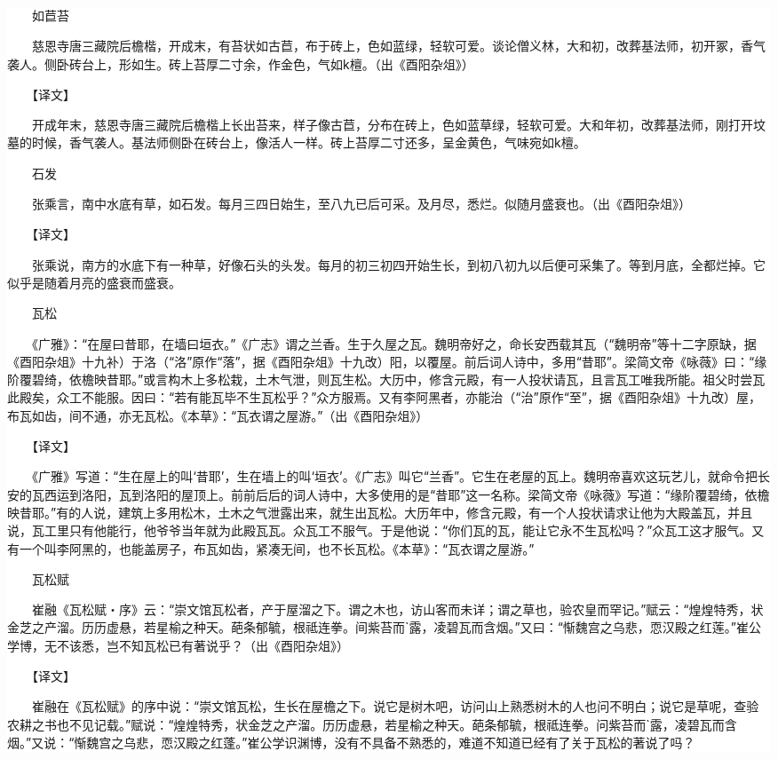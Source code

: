 
　　如苣苔　　

 

　　慈恩寺唐三藏院后檐楷，开成末，有苔状如古苣，布于砖上，色如蓝绿，轻软可爱。谈论僧义林，大和初，改葬基法师，初开冢，香气袭人。侧卧砖台上，形如生。砖上苔厚二寸余，作金色，气如k檀。（出《酉阳杂俎》）

 

　　【译文】　　

 

　　开成年末，慈恩寺唐三藏院后檐楷上长出苔来，样子像古苣，分布在砖上，色如蓝草绿，轻软可爱。大和年初，改葬基法师，刚打开坟墓的时候，香气袭人。基法师侧卧在砖台上，像活人一样。砖上苔厚二寸还多，呈金黄色，气味宛如k檀。

 

　　石发　　

 

　　张乘言，南中水底有草，如石发。每月三四日始生，至八九已后可采。及月尽，悉烂。似随月盛衰也。（出《酉阳杂俎》）

 

　　【译文】　　

 

　　张乘说，南方的水底下有一种草，好像石头的头发。每月的初三初四开始生长，到初八初九以后便可采集了。等到月底，全都烂掉。它似乎是随着月亮的盛衰而盛衰。

 

　　瓦松　　

 

　　《广雅》：“在屋曰昔耶，在墙曰垣衣。”《广志》谓之兰香。生于久屋之瓦。魏明帝好之，命长安西载其瓦（“魏明帝”等十二字原缺，据《酉阳杂俎》十九补）于洛（“洛”原作“落”，据《酉阳杂俎》十九改）阳，以覆屋。前后词人诗中，多用“昔耶”。梁简文帝《咏薇》曰：“缘阶覆碧绮，依檐映昔耶。”或言构木上多松栽，土木气泄，则瓦生松。大历中，修含元殿，有一人投状请瓦，且言瓦工唯我所能。祖父时尝瓦此殿矣，众工不能服。因曰：“若有能瓦毕不生瓦松乎？”众方服焉。又有李阿黑者，亦能治（“治”原作“至”，据《酉阳杂俎》十九改）屋，布瓦如齿，间不通，亦无瓦松。《本草》：“瓦衣谓之屋游。”（出《酉阳杂俎》）

 

　　【译文】　　

 

　　《广雅》写道：“生在屋上的叫‘昔耶’，生在墙上的叫‘垣衣’。《广志》叫它“兰香”。它生在老屋的瓦上。魏明帝喜欢这玩艺儿，就命令把长安的瓦西运到洛阳，瓦到洛阳的屋顶上。前前后后的词人诗中，大多使用的是“昔耶”这一名称。梁简文帝《咏薇》写道：“缘阶覆碧绮，依檐映昔耶。”有的人说，建筑上多用松木，土木之气泄露出来，就生出瓦松。大历年中，修含元殿，有一个人投状请求让他为大殿盖瓦，并且说，瓦工里只有他能行，他爷爷当年就为此殿瓦瓦。众瓦工不服气。于是他说：“你们瓦的瓦，能让它永不生瓦松吗？”众瓦工这才服气。又有一个叫李阿黑的，也能盖房子，布瓦如齿，紧凑无间，也不长瓦松。《本草》：“瓦衣谓之屋游。”

 

　　瓦松赋　　

 

　　崔融《瓦松赋・序》云：“崇文馆瓦松者，产于屋溜之下。谓之木也，访山客而未详；谓之草也，验农皇而罕记。”赋云：“煌煌特秀，状金芝之产溜。历历虚悬，若星榆之种天。葩条郁毓，根祗连拳。间紫苔而`露，凌碧瓦而含烟。”又曰：“惭魏宫之乌悲，恧汉殿之红莲。”崔公学博，无不该悉，岂不知瓦松已有著说乎？（出《酉阳杂俎》）

 

　　【译文】　　

 

　　崔融在《瓦松赋》的序中说：“崇文馆瓦松，生长在屋檐之下。说它是树木吧，访问山上熟悉树木的人也问不明白；说它是草呢，查验农耕之书也不见记载。”赋说：“煌煌特秀，状金芝之产溜。历历虚悬，若星榆之种天。葩条郁毓，根祗连拳。问紫苔而`露，凌碧瓦而含烟。”又说：“惭魏宫之乌悲，恧汉殿之红蓬。”崔公学识渊博，没有不具备不熟悉的，难道不知道已经有了关于瓦松的著说了吗？